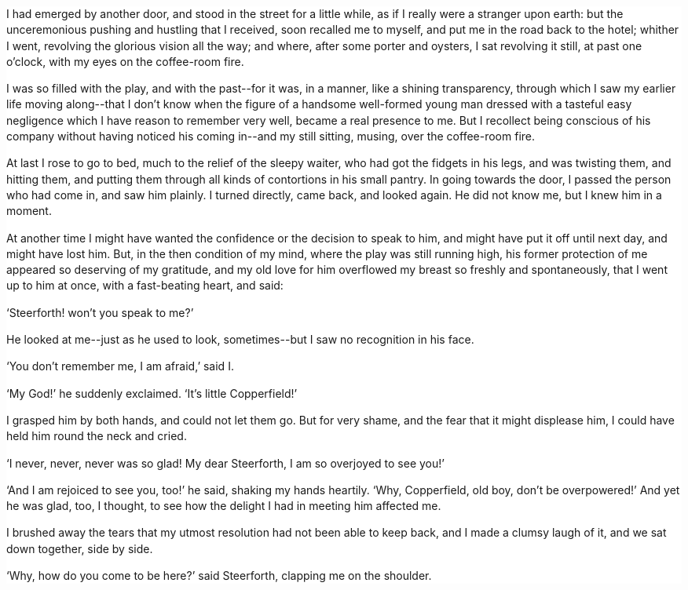 I had emerged by another door, and stood in the street for a little
while, as if I really were a stranger upon earth: but the unceremonious
pushing and hustling that I received, soon recalled me to myself, and
put me in the road back to the hotel; whither I went, revolving the
glorious vision all the way; and where, after some porter and oysters,
I sat revolving it still, at past one o’clock, with my eyes on the
coffee-room fire.

I was so filled with the play, and with the past--for it was, in a
manner, like a shining transparency, through which I saw my earlier
life moving along--that I don’t know when the figure of a handsome
well-formed young man dressed with a tasteful easy negligence which I
have reason to remember very well, became a real presence to me. But
I recollect being conscious of his company without having noticed his
coming in--and my still sitting, musing, over the coffee-room fire.

At last I rose to go to bed, much to the relief of the sleepy waiter,
who had got the fidgets in his legs, and was twisting them, and hitting
them, and putting them through all kinds of contortions in his small
pantry. In going towards the door, I passed the person who had come in,
and saw him plainly. I turned directly, came back, and looked again. He
did not know me, but I knew him in a moment.

At another time I might have wanted the confidence or the decision to
speak to him, and might have put it off until next day, and might have
lost him. But, in the then condition of my mind, where the play was
still running high, his former protection of me appeared so deserving
of my gratitude, and my old love for him overflowed my breast so freshly
and spontaneously, that I went up to him at once, with a fast-beating
heart, and said:

‘Steerforth! won’t you speak to me?’

He looked at me--just as he used to look, sometimes--but I saw no
recognition in his face.

‘You don’t remember me, I am afraid,’ said I.

‘My God!’ he suddenly exclaimed. ‘It’s little Copperfield!’

I grasped him by both hands, and could not let them go. But for very
shame, and the fear that it might displease him, I could have held him
round the neck and cried.

‘I never, never, never was so glad! My dear Steerforth, I am so
overjoyed to see you!’

‘And I am rejoiced to see you, too!’ he said, shaking my hands heartily.
‘Why, Copperfield, old boy, don’t be overpowered!’ And yet he was glad,
too, I thought, to see how the delight I had in meeting him affected me.

I brushed away the tears that my utmost resolution had not been able to
keep back, and I made a clumsy laugh of it, and we sat down together,
side by side.

‘Why, how do you come to be here?’ said Steerforth, clapping me on the
shoulder.
